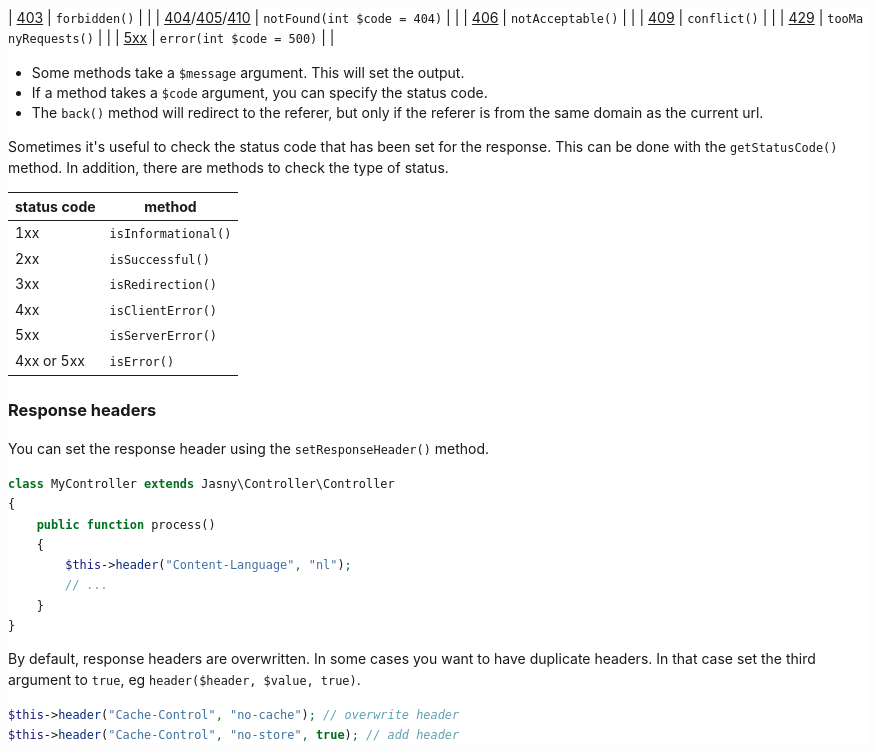 | [403][]                 | `forbidden()`                                                  |                                                     |
| [404][]/[405][]/[410][] | `notFound(int $code = 404)`                                    |                                                     |
| [406][]                 | `notAcceptable()`                                              |                                                     |
| [409][]                 | `conflict()`                                                   |                                                     |
| [429][]                 | `tooManyRequests()`                                            |                                                     |
| [5xx][500]              | `error(int $code = 500)`                                       |                                                     |

- Some methods take a `$message` argument. This will set the output.
- If a method takes a `$code` argument, you can specify the status code.
- The `back()` method will redirect to the referer, but only if the referer is from the same domain as the current url.

[200]: https://httpstatuses.com/200
[201]: https://httpstatuses.com/201
[202]: https://httpstatuses.com/202
[203]: https://httpstatuses.com/203
[204]: https://httpstatuses.com/204
[205]: https://httpstatuses.com/205
[206]: https://httpstatuses.com/206
[303]: https://httpstatuses.com/303
[304]: https://httpstatuses.com/304
[400]: https://httpstatuses.com/400
[401]: https://httpstatuses.com/401
[402]: https://httpstatuses.com/402
[403]: https://httpstatuses.com/403
[404]: https://httpstatuses.com/404
[405]: https://httpstatuses.com/405
[406]: https://httpstatuses.com/406
[410]: https://httpstatuses.com/410
[409]: https://httpstatuses.com/409
[429]: https://httpstatuses.com/429
[500]: https://httpstatuses.com/500

Sometimes it's useful to check the status code that has been set for the response. This can be done with the
`getStatusCode()` method. In addition, there are methods to check the type of status.

| status code | method              |
|-------------|---------------------|
| 1xx         | `isInformational()` |
| 2xx         | `isSuccessful()`    |
| 3xx         | `isRedirection()`   |
| 4xx         | `isClientError()`   |
| 5xx         | `isServerError()`   |
| 4xx or 5xx  | `isError()`         |


### Response headers

You can set the response header using the `setResponseHeader()` method.

```php
class MyController extends Jasny\Controller\Controller
{
    public function process()
    {
        $this->header("Content-Language", "nl");
        // ...
    }
}
```

By default, response headers are overwritten. In some cases you want to have duplicate headers. In that case set the
third argument to `true`, eg `header($header, $value, true)`.

```php
$this->header("Cache-Control", "no-cache"); // overwrite header
$this->header("Cache-Control", "no-store", true); // add header
```


[`__invoke`]: http://php.net/manual/en/language.oop5.magic.php#object.invoke
[PHP attributes]: https://www.php.net/manual/en/language.attributes.overview.php
[willdurand/negotiation]: https://github.com/willdurand/Negotiation
[instantiated using PHP reflection]: https://www.php.net/manual/en/language.attributes.reflection.php
